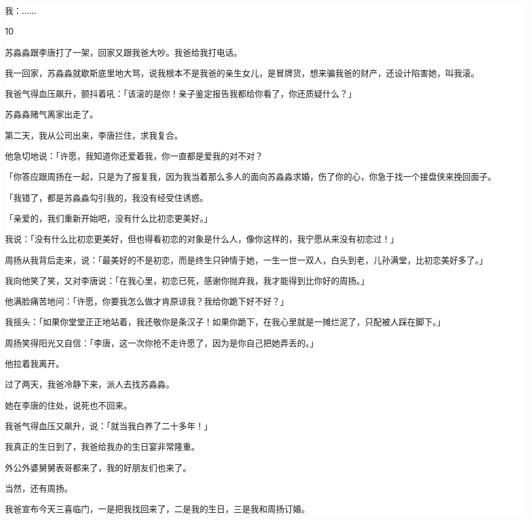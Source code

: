 我：……


10


苏淼淼跟李唐打了一架，回家又跟我爸大吵。我爸给我打电话。　　　　　　


我一回家，苏淼淼就歇斯底里地大骂，说我根本不是我爸的亲生女儿，是冒牌货，想来骗我爸的财产，还设计陷害她，叫我滚。


我爸气得血压飙升，颤抖着吼：「该滚的是你！亲子鉴定报告我都给你看了，你还质疑什么？」


苏淼淼赌气离家出走了。


第二天，我从公司出来，李唐拦住，求我复合。


他急切地说：「许愿，我知道你还爱着我，你一直都是爱我的对不对？


「你答应跟周扬在一起，只是为了报复我，因为我当着那么多人的面向苏淼淼求婚，伤了你的心，你急于找一个接盘侠来挽回面子。


「我错了，都是苏淼淼勾引我的，我没有经受住诱惑。


「亲爱的，我们重新开始吧，没有什么比初恋更美好。」


我说：「没有什么比初恋更美好，但也得看初恋的对象是什么人，像你这样的，我宁愿从来没有初恋过！」


周扬从我背后走来，说：「最美好的不是初恋，而是终生只钟情于她，一生一世一双人，白头到老，儿孙满堂，比初恋美好多了。」


我向他笑了笑，又对李唐说：「在我心里，初恋已死，感谢你抛弃我，我才能得到比你好的周扬。」　　


他满脸痛苦地问：「许愿，你要我怎么做才肯原谅我？我给你跪下好不好？」


我摇头：「如果你堂堂正正地站着，我还敬你是条汉子！如果你跪下，在我心里就是一摊烂泥了，只配被人踩在脚下。」


周扬笑得阳光又自信：「李唐，这一次你抢不走许愿了，因为是你自己把她弄丢的。」


他拉着我离开。　　　　


过了两天，我爸冷静下来，派人去找苏淼淼。


她在李唐的住处，说死也不回来。


我爸气得血压又飙升，说：「就当我白养了二十多年！」　　


我真正的生日到了，我爸给我办的生日宴非常隆重。


外公外婆舅舅表哥都来了，我的好朋友们也来了。


当然，还有周扬。


我爸宣布今天三喜临门，一是把我找回来了，二是我的生日，三是我和周扬订婚。
